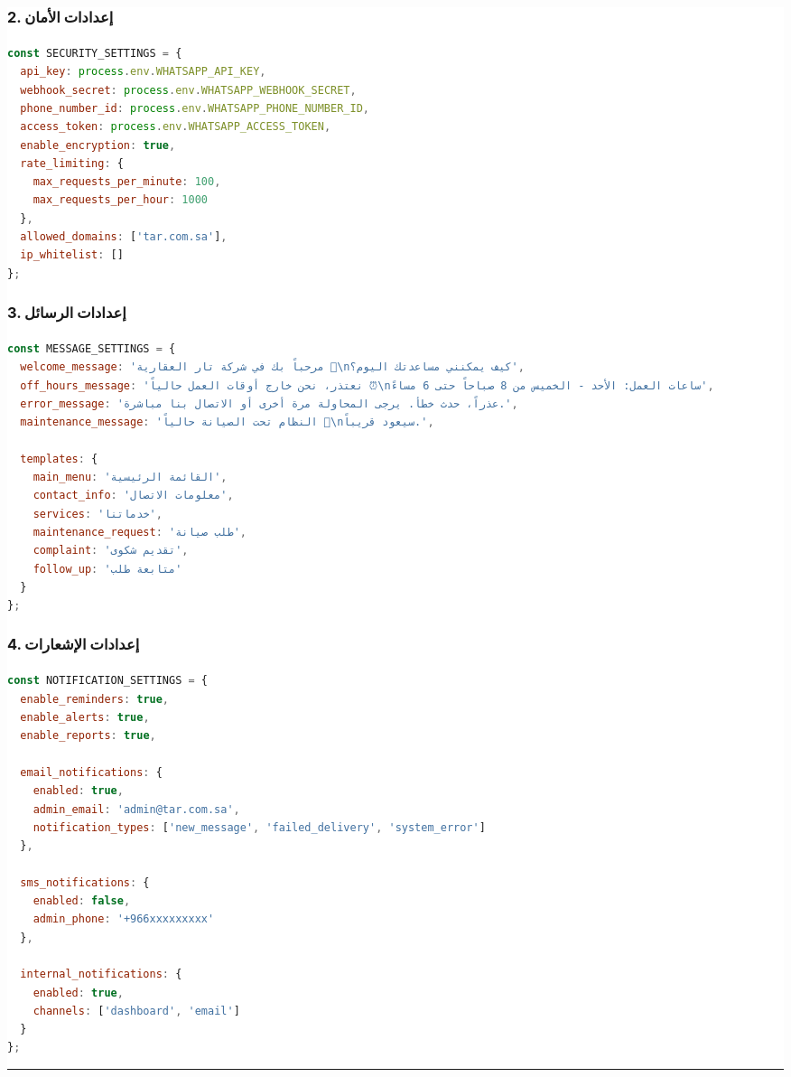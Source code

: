 ### **2. إعدادات الأمان**
```javascript
const SECURITY_SETTINGS = {
  api_key: process.env.WHATSAPP_API_KEY,
  webhook_secret: process.env.WHATSAPP_WEBHOOK_SECRET,
  phone_number_id: process.env.WHATSAPP_PHONE_NUMBER_ID,
  access_token: process.env.WHATSAPP_ACCESS_TOKEN,
  enable_encryption: true,
  rate_limiting: {
    max_requests_per_minute: 100,
    max_requests_per_hour: 1000
  },
  allowed_domains: ['tar.com.sa'],
  ip_whitelist: []
};
```

### **3. إعدادات الرسائل**
```javascript
const MESSAGE_SETTINGS = {
  welcome_message: 'مرحباً بك في شركة تار العقارية 🏢\nكيف يمكنني مساعدتك اليوم؟',
  off_hours_message: 'نعتذر، نحن خارج أوقات العمل حالياً ⏰\nساعات العمل: الأحد - الخميس من 8 صباحاً حتى 6 مساءً',
  error_message: 'عذراً، حدث خطأ. يرجى المحاولة مرة أخرى أو الاتصال بنا مباشرة.',
  maintenance_message: 'النظام تحت الصيانة حالياً 🔧\nسيعود قريباً.',
  
  templates: {
    main_menu: 'القائمة الرئيسية',
    contact_info: 'معلومات الاتصال',
    services: 'خدماتنا',
    maintenance_request: 'طلب صيانة',
    complaint: 'تقديم شكوى',
    follow_up: 'متابعة طلب'
  }
};
```

### **4. إعدادات الإشعارات**
```javascript
const NOTIFICATION_SETTINGS = {
  enable_reminders: true,
  enable_alerts: true,
  enable_reports: true,
  
  email_notifications: {
    enabled: true,
    admin_email: 'admin@tar.com.sa',
    notification_types: ['new_message', 'failed_delivery', 'system_error']
  },
  
  sms_notifications: {
    enabled: false,
    admin_phone: '+966xxxxxxxxx'
  },
  
  internal_notifications: {
    enabled: true,
    channels: ['dashboard', 'email']
  }
};
```

---